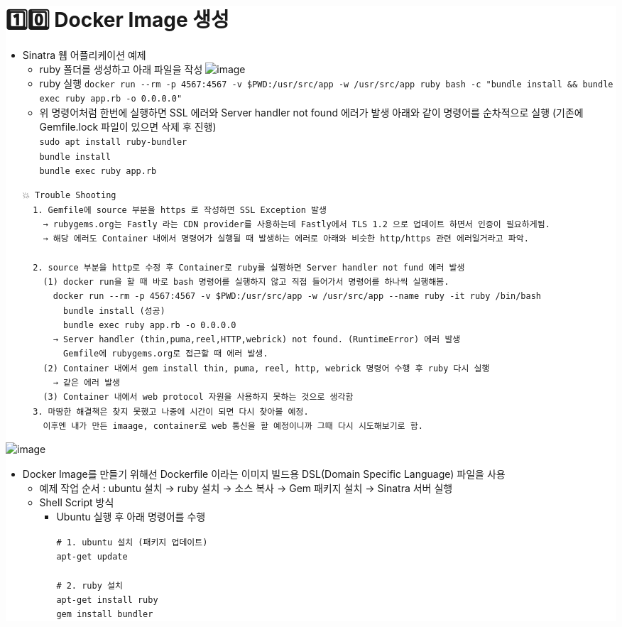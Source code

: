 1️⃣0️⃣ Docker Image 생성
===
- Sinatra 웹 어플리케이션 예제
  - ruby 폴더를 생성하고 아래 파일을 작성
  ![image](https://user-images.githubusercontent.com/21374902/147998926-91891017-44e7-4dd8-a488-4afcc18b2587.png)
  - ruby 실행
    `docker run --rm -p 4567:4567 -v $PWD:/usr/src/app -w /usr/src/app ruby bash -c "bundle install && bundle exec ruby app.rb -o 0.0.0.0"`
  - 위 명령어처럼 한번에 실행하면 SSL 에러와 Server handler not found 에러가 발생
    아래와 같이 명령어를 순차적으로 실행
    (기존에 Gemfile.lock 파일이 있으면 삭제 후 진행)\
    `sudo apt install ruby-bundler`\
    `bundle install`\
    `bundle exec ruby app.rb`
  ```
  💥 Trouble Shooting
    1. Gemfile에 source 부분을 https 로 작성하면 SSL Exception 발생
      → rubygems.org는 Fastly 라는 CDN provider를 사용하는데 Fastly에서 TLS 1.2 으로 업데이트 하면서 인증이 필요하게됨.
      → 해당 에러도 Container 내에서 명령어가 실행될 때 발생하는 에러로 아래와 비슷한 http/https 관련 에러일거라고 파악.

    2. source 부분을 http로 수정 후 Container로 ruby를 실행하면 Server handler not fund 에러 발생
      (1) docker run을 할 때 바로 bash 명령어를 실행하지 않고 직접 들어가서 명령어를 하나씩 실행해봄.
        docker run --rm -p 4567:4567 -v $PWD:/usr/src/app -w /usr/src/app --name ruby -it ruby /bin/bash
          bundle install (성공)
          bundle exec ruby app.rb -o 0.0.0.0
        → Server handler (thin,puma,reel,HTTP,webrick) not found. (RuntimeError) 에러 발생
          Gemfile에 rubygems.org로 접근할 때 에러 발생.
      (2) Container 내에서 gem install thin, puma, reel, http, webrick 명령어 수행 후 ruby 다시 실행
        → 같은 에러 발생
      (3) Container 내에서 web protocol 자원을 사용하지 못하는 것으로 생각함
    3. 마땅한 해결책은 찾지 못했고 나중에 시간이 되면 다시 찾아볼 예정.
      이후엔 내가 만든 imaage, container로 web 통신을 할 예정이니까 그때 다시 시도해보기로 함.
  ```
![image](https://user-images.githubusercontent.com/21374902/148023517-60aac2f4-491b-42d8-8c30-08b2ea858993.png)

- Docker Image를 만들기 위해선 Dockerfile 이라는 이미지 빌드용 DSL(Domain Specific Language) 파일을 사용
  - 예제 작업 순서 : ubuntu 설치 → ruby 설치 → 소스 복사 → Gem 패키지 설치 → Sinatra 서버 실행
  - Shell Script 방식
    - Ubuntu 실행 후 아래 명령어를 수행
      ```shell
      # 1. ubuntu 설치 (패키지 업데이트)
      apt-get update

      # 2. ruby 설치
      apt-get install ruby
      gem install bundler
